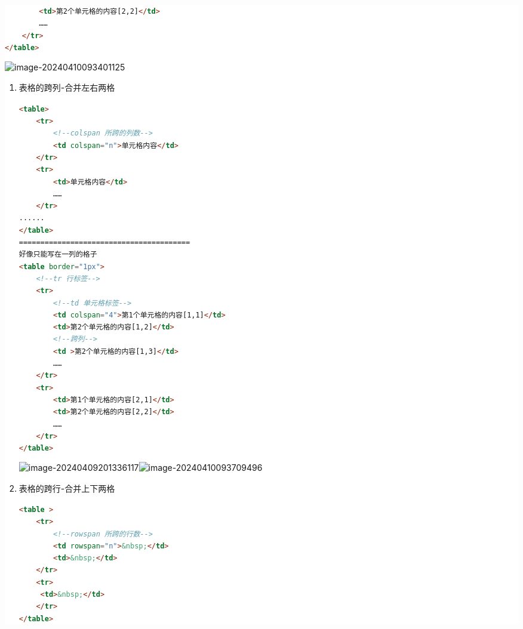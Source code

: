 ```html
        <td>第2个单元格的内容[2,2]</td>
        ……
    </tr>
</table>
```

<img src="https://img2023.cnblogs.com/blog/3406637/202404/3406637-20240410093358524-1280499809.png" alt="image-20240410093401125" width="300" />

1. 表格的跨列-合并左右两格

   ```html
   <table>
       <tr>
           <!--colspan 所跨的列数-->
           <td colspan="n">单元格内容</td>
       </tr>
       <tr>
           <td>单元格内容</td>
           ……
       </tr>
   ......
   </table>
   ========================================
   好像只能写在一列的格子
   <table border="1px">
       <!--tr 行标签-->
       <tr>
           <!--td 单元格标签-->
           <td colspan="4">第1个单元格的内容[1,1]</td>
           <td>第2个单元格的内容[1,2]</td>
           <!--跨列-->
           <td >第2个单元格的内容[1,3]</td>
           ……
       </tr>
       <tr>
           <td>第1个单元格的内容[2,1]</td>
           <td>第2个单元格的内容[2,2]</td>
           ……
       </tr>
   </table>
   ```

   <img src="https://img2023.cnblogs.com/blog/3406637/202404/3406637-20240409201333640-322859124.png" alt="image-20240409201336117" width="200" /><img src="https://img2023.cnblogs.com/blog/3406637/202404/3406637-20240410093706849-201476664.png" alt="image-20240410093709496" width="300" />

2. 表格的跨行-合并上下两格

   ```html
   <table >
       <tr>
           <!--rowspan 所跨的行数-->
           <td rowspan="n">&nbsp;</td>
           <td>&nbsp;</td>
       </tr>
       <tr>
       	<td>&nbsp;</td>
       </tr>
   </table>
   ```
